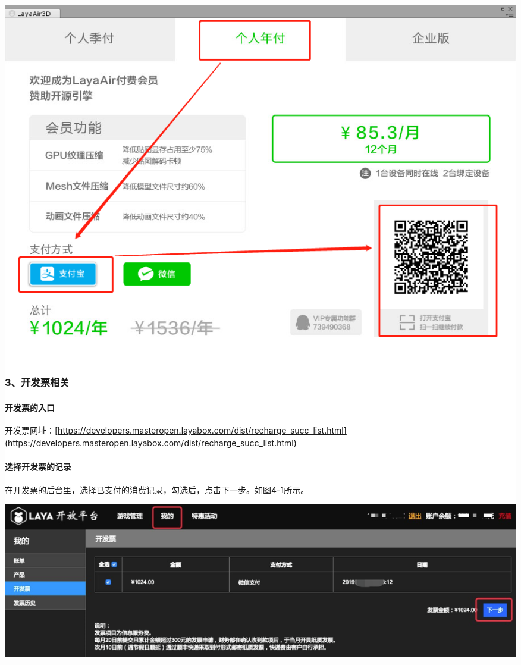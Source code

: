 ![图3-3](img/3-3.png) 

### 3、开发票相关

#### 开发票的入口

开发票网址：[https://developers.masteropen.layabox.com/dist/recharge_succ_list.html](https://developers.masteropen.layabox.com/dist/recharge_succ_list.html)

#### 选择开发票的记录

在开发票的后台里，选择已支付的消费记录，勾选后，点击下一步。如图4-1所示。

![4-1](img/4-1.png)
